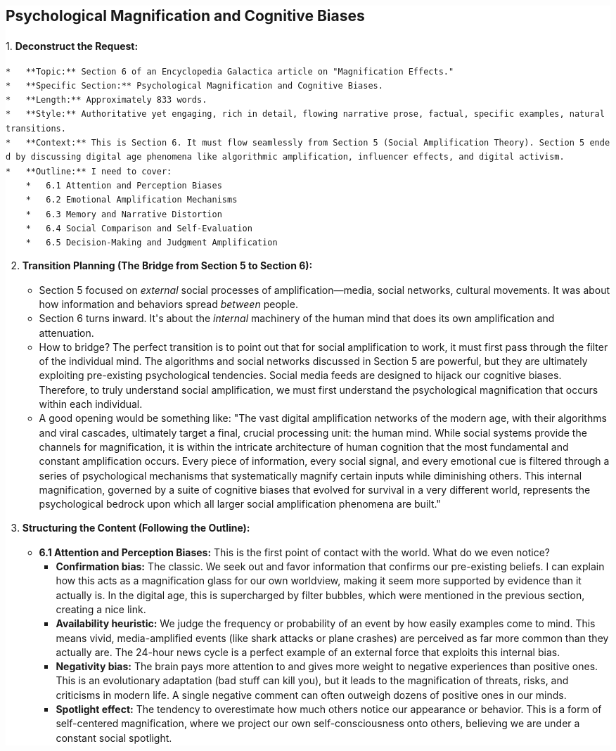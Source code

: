 ## Psychological Magnification and Cognitive Biases

<think>1.  **Deconstruct the Request:**

    *   **Topic:** Section 6 of an Encyclopedia Galactica article on "Magnification Effects."
    *   **Specific Section:** Psychological Magnification and Cognitive Biases.
    *   **Length:** Approximately 833 words.
    *   **Style:** Authoritative yet engaging, rich in detail, flowing narrative prose, factual, specific examples, natural transitions.
    *   **Context:** This is Section 6. It must flow seamlessly from Section 5 (Social Amplification Theory). Section 5 ended by discussing digital age phenomena like algorithmic amplification, influencer effects, and digital activism.
    *   **Outline:** I need to cover:
        *   6.1 Attention and Perception Biases
        *   6.2 Emotional Amplification Mechanisms
        *   6.3 Memory and Narrative Distortion
        *   6.4 Social Comparison and Self-Evaluation
        *   6.5 Decision-Making and Judgment Amplification

2.  **Transition Planning (The Bridge from Section 5 to Section 6):**

    *   Section 5 focused on *external* social processes of amplification—media, social networks, cultural movements. It was about how information and behaviors spread *between* people.
    *   Section 6 turns inward. It's about the *internal* machinery of the human mind that does its own amplification and attenuation.
    *   How to bridge? The perfect transition is to point out that for social amplification to work, it must first pass through the filter of the individual mind. The algorithms and social networks discussed in Section 5 are powerful, but they are ultimately exploiting pre-existing psychological tendencies. Social media feeds are designed to hijack our cognitive biases. Therefore, to truly understand social amplification, we must first understand the psychological magnification that occurs within each individual.
    *   A good opening would be something like: "The vast digital amplification networks of the modern age, with their algorithms and viral cascades, ultimately target a final, crucial processing unit: the human mind. While social systems provide the channels for magnification, it is within the intricate architecture of human cognition that the most fundamental and constant amplification occurs. Every piece of information, every social signal, and every emotional cue is filtered through a series of psychological mechanisms that systematically magnify certain inputs while diminishing others. This internal magnification, governed by a suite of cognitive biases that evolved for survival in a very different world, represents the psychological bedrock upon which all larger social amplification phenomena are built."

3.  **Structuring the Content (Following the Outline):**

    *   **6.1 Attention and Perception Biases:** This is the first point of contact with the world. What do we even notice?
        *   **Confirmation bias:** The classic. We seek out and favor information that confirms our pre-existing beliefs. I can explain how this acts as a magnification glass for our own worldview, making it seem more supported by evidence than it actually is. In the digital age, this is supercharged by filter bubbles, which were mentioned in the previous section, creating a nice link.
        *   **Availability heuristic:** We judge the frequency or probability of an event by how easily examples come to mind. This means vivid, media-amplified events (like shark attacks or plane crashes) are perceived as far more common than they actually are. The 24-hour news cycle is a perfect example of an external force that exploits this internal bias.
        *   **Negativity bias:** The brain pays more attention to and gives more weight to negative experiences than positive ones. This is an evolutionary adaptation (bad stuff can kill you), but it leads to the magnification of threats, risks, and criticisms in modern life. A single negative comment can often outweigh dozens of positive ones in our minds.
        *   **Spotlight effect:** The tendency to overestimate how much others notice our appearance or behavior. This is a form of self-centered magnification, where we project our own self-consciousness onto others, believing we are under a constant social spotlight.
